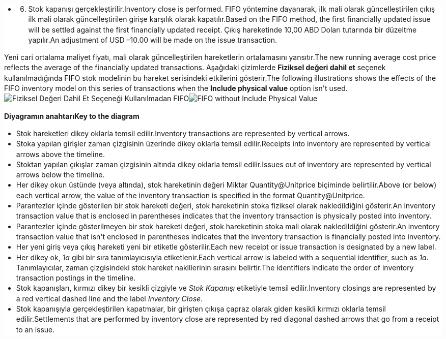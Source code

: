 -   6. <span data-ttu-id="e4bbf-135">Stok kapanışı gerçekleştirilir.</span><span class="sxs-lookup"><span data-stu-id="e4bbf-135">Inventory close is performed.</span></span> <span data-ttu-id="e4bbf-136">FIFO yöntemine dayanarak, ilk mali olarak güncelleştirilen çıkış ilk mali olarak güncelleştirilen girişe karşılık olarak kapatılır.</span><span class="sxs-lookup"><span data-stu-id="e4bbf-136">Based on the FIFO method, the first financially updated issue will be settled against the first financially updated receipt.</span></span> <span data-ttu-id="e4bbf-137">Çıkış hareketinde 10,00 ABD Doları tutarında bir düzeltme yapılır.</span><span class="sxs-lookup"><span data-stu-id="e4bbf-137">An adjustment of USD –10.00 will be made on the issue transaction.</span></span>

<span data-ttu-id="e4bbf-138">Yeni cari ortalama maliyet fiyatı, mali olarak güncelleştirilen hareketlerin ortalamasını yansıtır.</span><span class="sxs-lookup"><span data-stu-id="e4bbf-138">The new running average cost price reflects the average of the financially updated transactions.</span></span> <span data-ttu-id="e4bbf-139">Aşağıdaki çizimlerde **Fiziksel değeri dahil et** seçenek kullanılmadığında FIFO stok modelinin bu hareket serisindeki etkilerini gösterir.</span><span class="sxs-lookup"><span data-stu-id="e4bbf-139">The following illustrations shows the effects of the FIFO inventory model on this series of transactions when the **Include physical value** option isn't used.</span></span> <span data-ttu-id="e4bbf-140">![Fiziksel Değeri Dahil Et Seçeneği Kullanılmadan FIFO](./media/fifowithoutincludephysicalvalue.gif)</span><span class="sxs-lookup"><span data-stu-id="e4bbf-140">![FIFO without Include Physical Value](./media/fifowithoutincludephysicalvalue.gif)</span></span> 

<span data-ttu-id="e4bbf-141">**Diyagramın anahtarı**</span><span class="sxs-lookup"><span data-stu-id="e4bbf-141">**Key to the diagram**</span></span>

- <span data-ttu-id="e4bbf-142">Stok hareketleri dikey oklarla temsil edilir.</span><span class="sxs-lookup"><span data-stu-id="e4bbf-142">Inventory transactions are represented by vertical arrows.</span></span>
- <span data-ttu-id="e4bbf-143">Stoka yapılan girişler zaman çizgisinin üzerinde dikey oklarla temsil edilir.</span><span class="sxs-lookup"><span data-stu-id="e4bbf-143">Receipts into inventory are represented by vertical arrows above the timeline.</span></span>
- <span data-ttu-id="e4bbf-144">Stoktan yapılan çıkışlar zaman çizgisinin altında dikey oklarla temsil edilir.</span><span class="sxs-lookup"><span data-stu-id="e4bbf-144">Issues out of inventory are represented by vertical arrows below the timeline.</span></span>
- <span data-ttu-id="e4bbf-145">Her dikey okun üstünde (veya altında), stok hareketinin değeri Miktar Quantity@Unitprice biçiminde belirtilir.</span><span class="sxs-lookup"><span data-stu-id="e4bbf-145">Above (or below) each vertical arrow, the value of the inventory transaction is specified in the format Quantity@Unitprice.</span></span>
- <span data-ttu-id="e4bbf-146">Parantezler içinde gösterilen bir stok hareketi değeri, stok hareketinin stoka fiziksel olarak nakledildiğini gösterir.</span><span class="sxs-lookup"><span data-stu-id="e4bbf-146">An inventory transaction value that is enclosed in parentheses indicates that the inventory transaction is physically posted into inventory.</span></span>
- <span data-ttu-id="e4bbf-147">Parantezler içinde gösterilmeyen bir stok hareketi değeri, stok hareketinin stoka mali olarak nakledildiğini gösterir.</span><span class="sxs-lookup"><span data-stu-id="e4bbf-147">An inventory transaction value that isn't enclosed in parentheses indicates that the inventory transaction is financially posted into inventory.</span></span>
- <span data-ttu-id="e4bbf-148">Her yeni giriş veya çıkış hareketi yeni bir etiketle gösterilir.</span><span class="sxs-lookup"><span data-stu-id="e4bbf-148">Each new receipt or issue transaction is designated by a new label.</span></span>
- <span data-ttu-id="e4bbf-149">Her dikey ok, *1a* gibi bir sıra tanımlayıcısıyla etiketlenir.</span><span class="sxs-lookup"><span data-stu-id="e4bbf-149">Each vertical arrow is labeled with a sequential identifier, such as *1a*.</span></span> <span data-ttu-id="e4bbf-150">Tanımlayıcılar, zaman çizgisindeki stok hareket nakillerinin sırasını belirtir.</span><span class="sxs-lookup"><span data-stu-id="e4bbf-150">The identifiers indicate the order of inventory transaction postings in the timeline.</span></span>
- <span data-ttu-id="e4bbf-151">Stok kapanışları, kırmızı dikey bir kesikli çizgiyle ve *Stok Kapanışı* etiketiyle temsil edilir.</span><span class="sxs-lookup"><span data-stu-id="e4bbf-151">Inventory closings are represented by a red vertical dashed line and the label *Inventory Close*.</span></span>
- <span data-ttu-id="e4bbf-152">Stok kapanışıyla gerçekleştirilen kapatmalar, bir girişten çıkışa çapraz olarak giden kesikli kırmızı oklarla temsil edilir.</span><span class="sxs-lookup"><span data-stu-id="e4bbf-152">Settlements that are performed by inventory close are represented by red diagonal dashed arrows that go from a receipt to an issue.</span></span>
